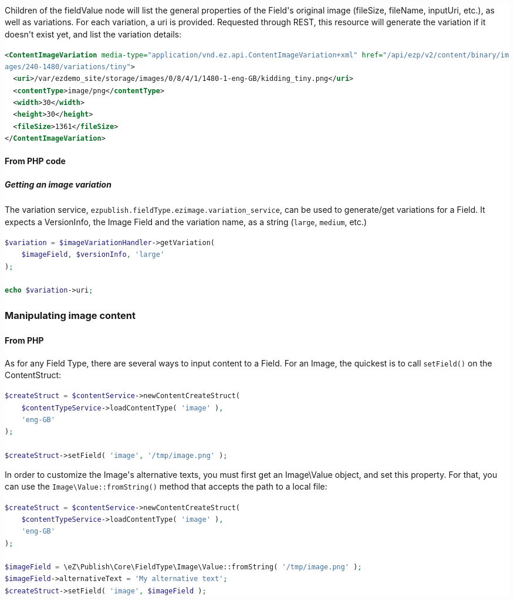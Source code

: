 Children of the fieldValue node will list the general properties of the Field's original image (fileSize, fileName, inputUri, etc.), as well as variations. For each variation, a uri is provided. Requested through REST, this resource will generate the variation if it doesn't exist yet, and list the variation details:

``` xml
<ContentImageVariation media-type="application/vnd.ez.api.ContentImageVariation+xml" href="/api/ezp/v2/content/binary/images/240-1480/variations/tiny">
  <uri>/var/ezdemo_site/storage/images/0/8/4/1/1480-1-eng-GB/kidding_tiny.png</uri>
  <contentType>image/png</contentType>
  <width>30</width>
  <height>30</height>
  <fileSize>1361</fileSize>
</ContentImageVariation>
```

#### From PHP code

##### Getting an image variation

The variation service, `ezpublish.fieldType.ezimage.variation_service`, can be used to generate/get variations for a Field. It expects a VersionInfo, the Image Field and the variation name, as a string (`large`, `medium`, etc.)

``` php
$variation = $imageVariationHandler->getVariation(
    $imageField, $versionInfo, 'large'
);

echo $variation->uri;
```

### Manipulating image content

#### From PHP

As for any Field Type, there are several ways to input content to a Field. For an Image, the quickest is to call `setField()` on the ContentStruct:

``` php
$createStruct = $contentService->newContentCreateStruct(
    $contentTypeService->loadContentType( 'image' ),
    'eng-GB'
);

$createStruct->setField( 'image', '/tmp/image.png' );
```

In order to customize the Image's alternative texts, you must first get an Image\\Value object, and set this property. For that, you can use the `Image\Value::fromString()` method that accepts the path to a local file:

``` php
$createStruct = $contentService->newContentCreateStruct(
    $contentTypeService->loadContentType( 'image' ),
    'eng-GB'
);

$imageField = \eZ\Publish\Core\FieldType\Image\Value::fromString( '/tmp/image.png' );
$imageField->alternativeText = 'My alternative text';
$createStruct->setField( 'image', $imageField );
```
